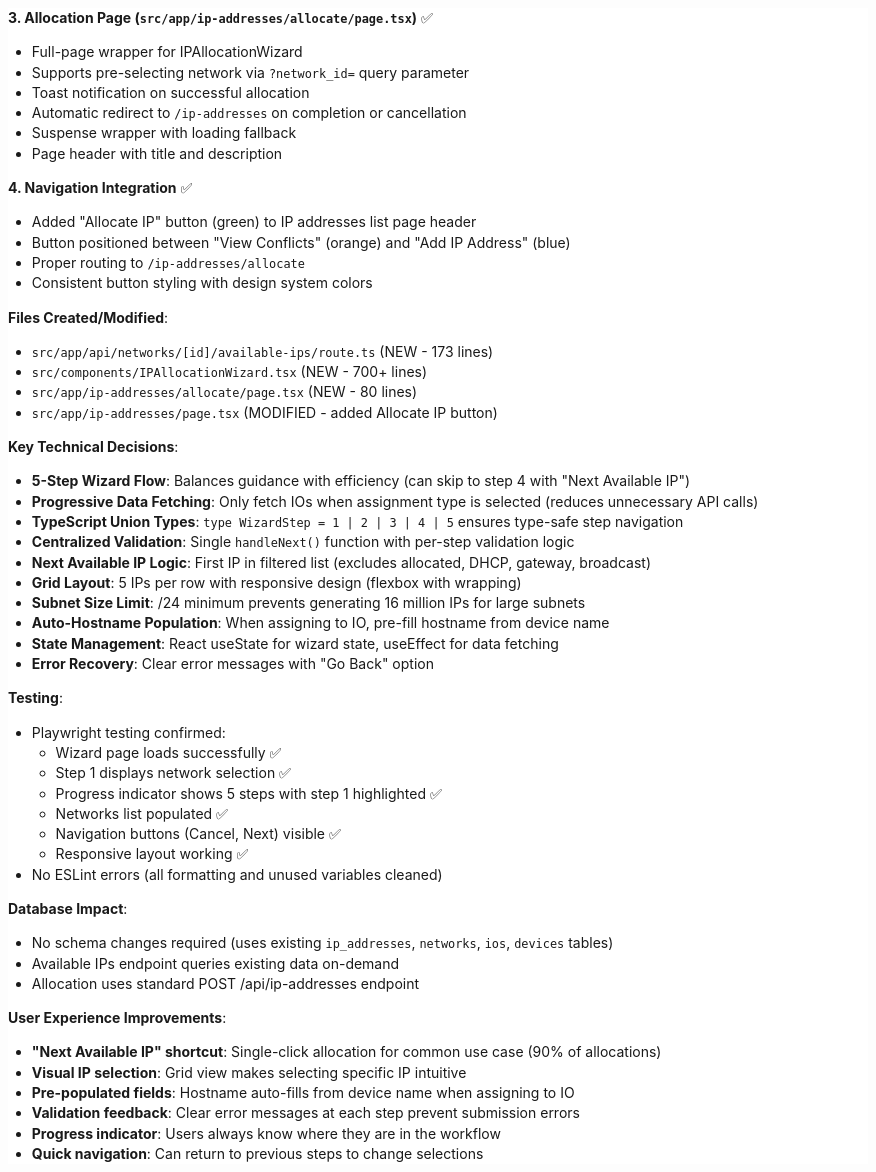 **3. Allocation Page (`src/app/ip-addresses/allocate/page.tsx`)** ✅
- Full-page wrapper for IPAllocationWizard
- Supports pre-selecting network via `?network_id=` query parameter
- Toast notification on successful allocation
- Automatic redirect to `/ip-addresses` on completion or cancellation
- Suspense wrapper with loading fallback
- Page header with title and description

**4. Navigation Integration** ✅
- Added "Allocate IP" button (green) to IP addresses list page header
- Button positioned between "View Conflicts" (orange) and "Add IP Address" (blue)
- Proper routing to `/ip-addresses/allocate`
- Consistent button styling with design system colors

**Files Created/Modified**:
- `src/app/api/networks/[id]/available-ips/route.ts` (NEW - 173 lines)
- `src/components/IPAllocationWizard.tsx` (NEW - 700+ lines)
- `src/app/ip-addresses/allocate/page.tsx` (NEW - 80 lines)
- `src/app/ip-addresses/page.tsx` (MODIFIED - added Allocate IP button)

**Key Technical Decisions**:
- **5-Step Wizard Flow**: Balances guidance with efficiency (can skip to step 4 with "Next Available IP")
- **Progressive Data Fetching**: Only fetch IOs when assignment type is selected (reduces unnecessary API calls)
- **TypeScript Union Types**: `type WizardStep = 1 | 2 | 3 | 4 | 5` ensures type-safe step navigation
- **Centralized Validation**: Single `handleNext()` function with per-step validation logic
- **Next Available IP Logic**: First IP in filtered list (excludes allocated, DHCP, gateway, broadcast)
- **Grid Layout**: 5 IPs per row with responsive design (flexbox with wrapping)
- **Subnet Size Limit**: /24 minimum prevents generating 16 million IPs for large subnets
- **Auto-Hostname Population**: When assigning to IO, pre-fill hostname from device name
- **State Management**: React useState for wizard state, useEffect for data fetching
- **Error Recovery**: Clear error messages with "Go Back" option

**Testing**:
- Playwright testing confirmed:
  - Wizard page loads successfully ✅
  - Step 1 displays network selection ✅
  - Progress indicator shows 5 steps with step 1 highlighted ✅
  - Networks list populated ✅
  - Navigation buttons (Cancel, Next) visible ✅
  - Responsive layout working ✅
- No ESLint errors (all formatting and unused variables cleaned)

**Database Impact**:
- No schema changes required (uses existing `ip_addresses`, `networks`, `ios`, `devices` tables)
- Available IPs endpoint queries existing data on-demand
- Allocation uses standard POST /api/ip-addresses endpoint

**User Experience Improvements**:
- **"Next Available IP" shortcut**: Single-click allocation for common use case (90% of allocations)
- **Visual IP selection**: Grid view makes selecting specific IP intuitive
- **Pre-populated fields**: Hostname auto-fills from device name when assigning to IO
- **Validation feedback**: Clear error messages at each step prevent submission errors
- **Progress indicator**: Users always know where they are in the workflow
- **Quick navigation**: Can return to previous steps to change selections
